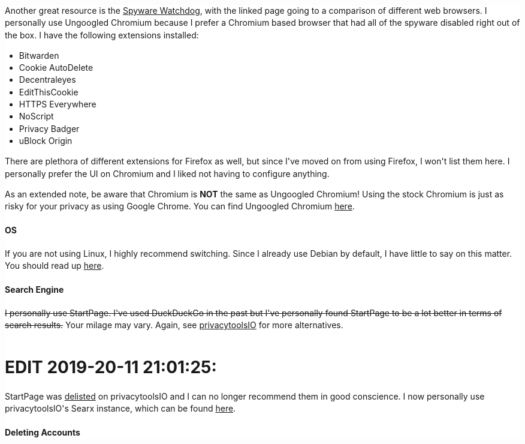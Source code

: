 Another great resource is the
[Spyware Watchdog](https://spyware.neocities.org/articles/browsers.html),
with the linked page going to a comparison of different
web browsers. I personally use Ungoogled Chromium because
I prefer a Chromium based browser that had all of the
spyware disabled right out of the box. I have the following
extensions installed:

  - Bitwarden
  - Cookie AutoDelete
  - Decentraleyes
  - EditThisCookie
  - HTTPS Everywhere
  - NoScript
  - Privacy Badger
  - uBlock Origin

There are plethora of different extensions for Firefox as
well, but since I've moved on from using Firefox, I won't
list them here. I personally prefer the UI on Chromium
and I liked not having to configure anything.

As an extended note, be aware that Chromium is **NOT** the
same as Ungoogled Chromium! Using the stock Chromium is
just as risky for your privacy as using Google Chrome. You
can find Ungoogled Chromium [here](https://github.com/Eloston/ungoogled-chromium).

#### OS

If you are not using Linux, I highly recommend switching.
Since I already use Debian by default, I have little to say
on this matter. You should read up
[here](https://www.privacytools.io/operating-systems/#os).

#### Search Engine

~~I personally use StartPage. I've used DuckDuckGo in the
past but I've personally found StartPage to be a lot better
in terms of search results.~~ Your milage may vary. Again,
see
[privacytoolsIO](https://www.privacytools.io/providers/search-engines/)
for more alternatives.

# EDIT 2019-20-11 21:01:25:

StartPage was [delisted](https://blog.privacytools.io/delisting-startpage/)
on privacytoolsIO and I can no longer recommend them in
good conscience. I now personally use privacytoolsIO's
Searx instance, which can be found
[here](https://search.privacytools.io/).

#### Deleting Accounts
